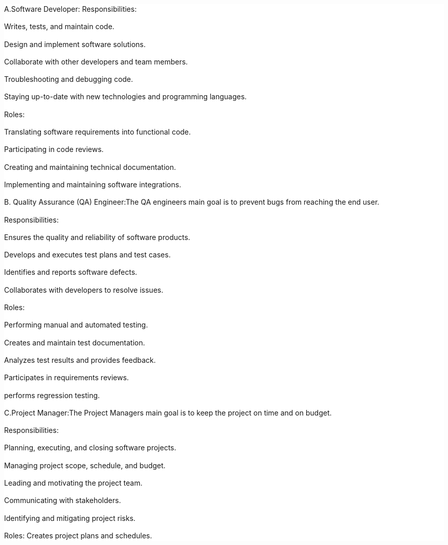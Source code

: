A.Software Developer:
Responsibilities:

Writes, tests, and maintain code.

Design and implement software solutions.

Collaborate with other developers and team members.

Troubleshooting and debugging code.

Staying up-to-date with new technologies and programming languages.

Roles:

Translating software requirements into functional code.

Participating in code reviews.

Creating and maintaining technical documentation.

Implementing and maintaining software integrations.

B. Quality Assurance (QA) Engineer:The QA engineers main goal is to prevent bugs from reaching the end user.
 
Responsibilities:

Ensures the quality and reliability of software products.

Develops and executes test plans and test cases.

Identifies and reports software defects.

Collaborates with developers to resolve issues.

Roles:

Performing manual and automated testing.

Creates and maintain test documentation.

Analyzes test results and provides feedback.

Participates in requirements reviews.

performs regression testing.

C.Project Manager:The Project Managers main goal is to keep the project on time and on budget.

Responsibilities:

Planning, executing, and closing software projects.

Managing project scope, schedule, and budget.

Leading and motivating the project team.

Communicating with stakeholders.

Identifying and mitigating project risks.

Roles:
Creates project plans and schedules.

